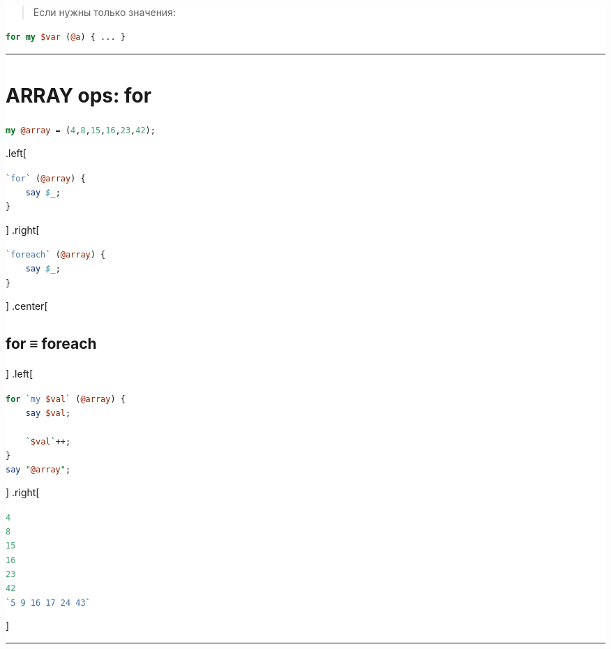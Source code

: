 > Если нужны только значения:

```perl
for my $var (@a) { ... }
```

---

# ARRAY ops: for

```perl
my @array = (4,8,15,16,23,42);
```
.left[
```perl
`for` (@array) {
    say $_;
}
```
]
.right[
```perl
`foreach` (@array) {
    say $_;
}
```
]
.center[
## for ≡ foreach
]
.left[
```perl
for `my $val` (@array) {
    say $val;

    `$val`++;
}
say "@array";
```
]
.right[
```perl
4
8
15
16
23
42
`5 9 16 17 24 43`
```
]

---
